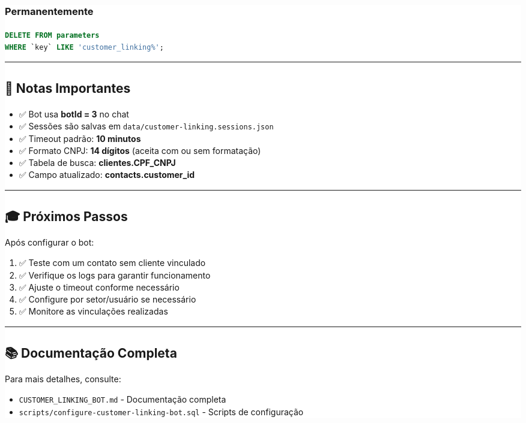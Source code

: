 ### Permanentemente
```sql
DELETE FROM parameters 
WHERE `key` LIKE 'customer_linking%';
```

---

## 📝 Notas Importantes

- ✅ Bot usa **botId = 3** no chat
- ✅ Sessões são salvas em `data/customer-linking.sessions.json`
- ✅ Timeout padrão: **10 minutos**
- ✅ Formato CNPJ: **14 dígitos** (aceita com ou sem formatação)
- ✅ Tabela de busca: **clientes.CPF_CNPJ**
- ✅ Campo atualizado: **contacts.customer_id**

---

## 🎓 Próximos Passos

Após configurar o bot:

1. ✅ Teste com um contato sem cliente vinculado
2. ✅ Verifique os logs para garantir funcionamento
3. ✅ Ajuste o timeout conforme necessário
4. ✅ Configure por setor/usuário se necessário
5. ✅ Monitore as vinculações realizadas

---

## 📚 Documentação Completa

Para mais detalhes, consulte:
- `CUSTOMER_LINKING_BOT.md` - Documentação completa
- `scripts/configure-customer-linking-bot.sql` - Scripts de configuração
